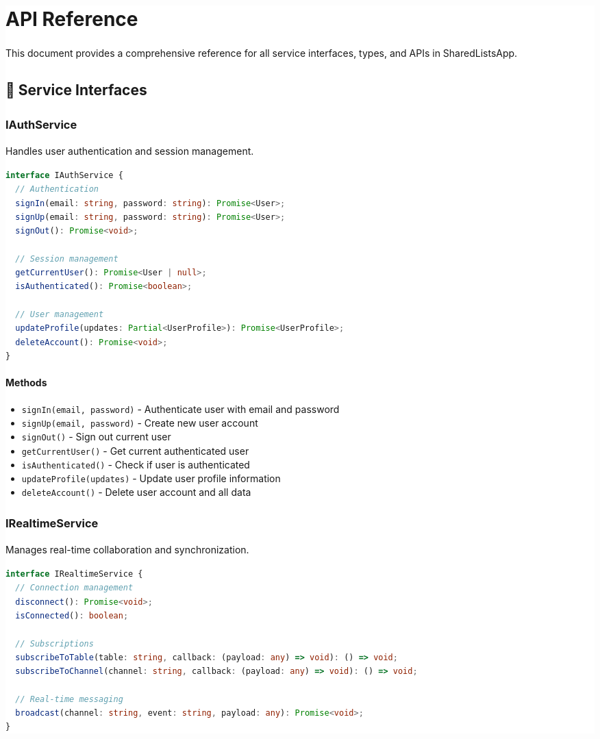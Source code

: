 # API Reference

This document provides a comprehensive reference for all service interfaces, types, and APIs in SharedListsApp.

## 🔧 Service Interfaces

### IAuthService

Handles user authentication and session management.

```typescript
interface IAuthService {
  // Authentication
  signIn(email: string, password: string): Promise<User>;
  signUp(email: string, password: string): Promise<User>;
  signOut(): Promise<void>;
  
  // Session management
  getCurrentUser(): Promise<User | null>;
  isAuthenticated(): Promise<boolean>;
  
  // User management
  updateProfile(updates: Partial<UserProfile>): Promise<UserProfile>;
  deleteAccount(): Promise<void>;
}
```

#### Methods

- `signIn(email, password)` - Authenticate user with email and password
- `signUp(email, password)` - Create new user account
- `signOut()` - Sign out current user
- `getCurrentUser()` - Get current authenticated user
- `isAuthenticated()` - Check if user is authenticated
- `updateProfile(updates)` - Update user profile information
- `deleteAccount()` - Delete user account and all data

### IRealtimeService

Manages real-time collaboration and synchronization.

```typescript
interface IRealtimeService {
  // Connection management
  disconnect(): Promise<void>;
  isConnected(): boolean;
  
  // Subscriptions
  subscribeToTable(table: string, callback: (payload: any) => void): () => void;
  subscribeToChannel(channel: string, callback: (payload: any) => void): () => void;
  
  // Real-time messaging
  broadcast(channel: string, event: string, payload: any): Promise<void>;
}
```
